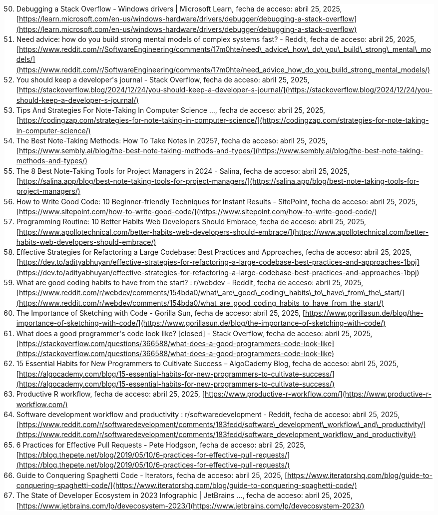 50. Debugging a Stack Overflow \- Windows drivers | Microsoft Learn, fecha de acceso: abril 25, 2025, [https://learn.microsoft.com/en-us/windows-hardware/drivers/debugger/debugging-a-stack-overflow](https://learn.microsoft.com/en-us/windows-hardware/drivers/debugger/debugging-a-stack-overflow)  
51. Need advice: how do you build strong mental models of complex systems fast? \- Reddit, fecha de acceso: abril 25, 2025, [https://www.reddit.com/r/SoftwareEngineering/comments/17m0hte/need\_advice\_how\_do\_you\_build\_strong\_mental\_models/](https://www.reddit.com/r/SoftwareEngineering/comments/17m0hte/need_advice_how_do_you_build_strong_mental_models/)  
52. You should keep a developer's journal \- Stack Overflow, fecha de acceso: abril 25, 2025, [https://stackoverflow.blog/2024/12/24/you-should-keep-a-developer-s-journal/](https://stackoverflow.blog/2024/12/24/you-should-keep-a-developer-s-journal/)  
53. Tips And Strategies For Note-Taking In Computer Science ..., fecha de acceso: abril 25, 2025, [https://codingzap.com/strategies-for-note-taking-in-computer-science/](https://codingzap.com/strategies-for-note-taking-in-computer-science/)  
54. The Best Note-Taking Methods: How To Take Notes in 2025?, fecha de acceso: abril 25, 2025, [https://www.sembly.ai/blog/the-best-note-taking-methods-and-types/](https://www.sembly.ai/blog/the-best-note-taking-methods-and-types/)  
55. The 8 Best Note-Taking Tools for Project Managers in 2024 \- Salina, fecha de acceso: abril 25, 2025, [https://salina.app/blog/best-note-taking-tools-for-project-managers/](https://salina.app/blog/best-note-taking-tools-for-project-managers/)  
56. How to Write Good Code: 10 Beginner-friendly Techniques for Instant Results \- SitePoint, fecha de acceso: abril 25, 2025, [https://www.sitepoint.com/how-to-write-good-code/](https://www.sitepoint.com/how-to-write-good-code/)  
57. Programming Routine: 10 Better Habits Web Developers Should Embrace, fecha de acceso: abril 25, 2025, [https://www.apollotechnical.com/better-habits-web-developers-should-embrace/](https://www.apollotechnical.com/better-habits-web-developers-should-embrace/)  
58. Effective Strategies for Refactoring a Large Codebase: Best Practices and Approaches, fecha de acceso: abril 25, 2025, [https://dev.to/adityabhuyan/effective-strategies-for-refactoring-a-large-codebase-best-practices-and-approaches-1bpj](https://dev.to/adityabhuyan/effective-strategies-for-refactoring-a-large-codebase-best-practices-and-approaches-1bpj)  
59. What are good coding habits to have from the start? : r/webdev \- Reddit, fecha de acceso: abril 25, 2025, [https://www.reddit.com/r/webdev/comments/154bda0/what\_are\_good\_coding\_habits\_to\_have\_from\_the\_start/](https://www.reddit.com/r/webdev/comments/154bda0/what_are_good_coding_habits_to_have_from_the_start/)  
60. The Importance of Sketching with Code \- Gorilla Sun, fecha de acceso: abril 25, 2025, [https://www.gorillasun.de/blog/the-importance-of-sketching-with-code/](https://www.gorillasun.de/blog/the-importance-of-sketching-with-code/)  
61. What does a good programmer's code look like? \[closed\] \- Stack Overflow, fecha de acceso: abril 25, 2025, [https://stackoverflow.com/questions/366588/what-does-a-good-programmers-code-look-like](https://stackoverflow.com/questions/366588/what-does-a-good-programmers-code-look-like)  
62. 15 Essential Habits for New Programmers to Cultivate Success – AlgoCademy Blog, fecha de acceso: abril 25, 2025, [https://algocademy.com/blog/15-essential-habits-for-new-programmers-to-cultivate-success/](https://algocademy.com/blog/15-essential-habits-for-new-programmers-to-cultivate-success/)  
63. Productive R workflow, fecha de acceso: abril 25, 2025, [https://www.productive-r-workflow.com/](https://www.productive-r-workflow.com/)  
64. Software development workflow and productivity : r/softwaredevelopment \- Reddit, fecha de acceso: abril 25, 2025, [https://www.reddit.com/r/softwaredevelopment/comments/183fedd/software\_development\_workflow\_and\_productivity/](https://www.reddit.com/r/softwaredevelopment/comments/183fedd/software_development_workflow_and_productivity/)  
65. 6 Practices for Effective Pull Requests \- Pete Hodgson, fecha de acceso: abril 25, 2025, [https://blog.thepete.net/blog/2019/05/10/6-practices-for-effective-pull-requests/](https://blog.thepete.net/blog/2019/05/10/6-practices-for-effective-pull-requests/)  
66. Guide to Conquering Spaghetti Code \- Iterators, fecha de acceso: abril 25, 2025, [https://www.iteratorshq.com/blog/guide-to-conquering-spaghetti-code/](https://www.iteratorshq.com/blog/guide-to-conquering-spaghetti-code/)  
67. The State of Developer Ecosystem in 2023 Infographic | JetBrains ..., fecha de acceso: abril 25, 2025, [https://www.jetbrains.com/lp/devecosystem-2023/](https://www.jetbrains.com/lp/devecosystem-2023/)